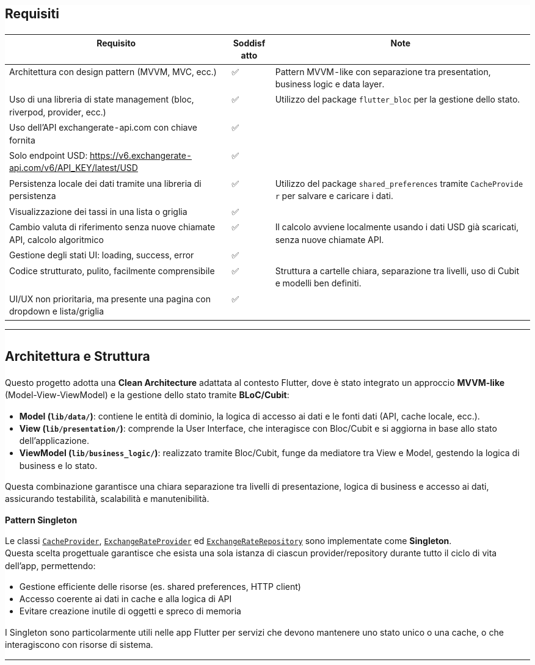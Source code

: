
## Requisiti

| Requisito | Soddisfatto | Note |
|--------------------------------------------------------------------------------------------------------------|-------------|---------------------------------------------------------------------------------------------------------|
| Architettura con design pattern (MVVM, MVC, ecc.) | ✅ | Pattern MVVM-like con separazione tra presentation, business logic e data layer. |
| Uso di una libreria di state management (bloc, riverpod, provider, ecc.) | ✅ | Utilizzo del package `flutter_bloc` per la gestione dello stato. |
| Uso dell’API exchangerate-api.com con chiave fornita | ✅ | |
| Solo endpoint USD: https://v6.exchangerate-api.com/v6/API_KEY/latest/USD | ✅ | |
| Persistenza locale dei dati tramite una libreria di persistenza | ✅ | Utilizzo del package `shared_preferences` tramite `CacheProvider` per salvare e caricare i dati. |
| Visualizzazione dei tassi in una lista o griglia | ✅ | |
| Cambio valuta di riferimento senza nuove chiamate API, calcolo algoritmico | ✅ | Il calcolo avviene localmente usando i dati USD già scaricati, senza nuove chiamate API. |
| Gestione degli stati UI: loading, success, error | ✅ | |
| Codice strutturato, pulito, facilmente comprensibile | ✅ | Struttura a cartelle chiara, separazione tra livelli, uso di Cubit e modelli ben definiti. |
| UI/UX non prioritaria, ma presente una pagina con dropdown e lista/griglia | ✅ | |

---

## Architettura e Struttura

Questo progetto adotta una **Clean Architecture** adattata al contesto Flutter, dove è stato integrato un approccio **MVVM-like** (Model-View-ViewModel) e la gestione dello stato tramite **BLoC/Cubit**:

- **Model (`lib/data/`)**: contiene le entità di dominio, la logica di accesso ai dati e le fonti dati (API, cache locale, ecc.).
- **View (`lib/presentation/`)**: comprende la User Interface, che interagisce con Bloc/Cubit e si aggiorna in base allo stato dell’applicazione.
- **ViewModel (`lib/business_logic/`)**: realizzato tramite Bloc/Cubit, funge da mediatore tra View e Model, gestendo la logica di business e lo stato.

Questa combinazione garantisce una chiara separazione tra livelli di presentazione, logica di business e accesso ai dati, assicurando testabilità, scalabilità e manutenibilità.

**Pattern Singleton**

Le classi [`CacheProvider`](lib/data/data_providers/local/cache_provider.dart), [`ExchangeRateProvider`](lib/data/data_providers/backend/exchange_rate_provider.dart) ed [`ExchangeRateRepository`](lib/data/repositories/exchange_rate_repository.dart) sono implementate come **Singleton**.  
Questa scelta progettuale garantisce che esista una sola istanza di ciascun provider/repository durante tutto il ciclo di vita dell’app, permettendo:
- Gestione efficiente delle risorse (es. shared preferences, HTTP client)
- Accesso coerente ai dati in cache e alla logica di API
- Evitare creazione inutile di oggetti e spreco di memoria

I Singleton sono particolarmente utili nelle app Flutter per servizi che devono mantenere uno stato unico o una cache, o che interagiscono con risorse di sistema.

---